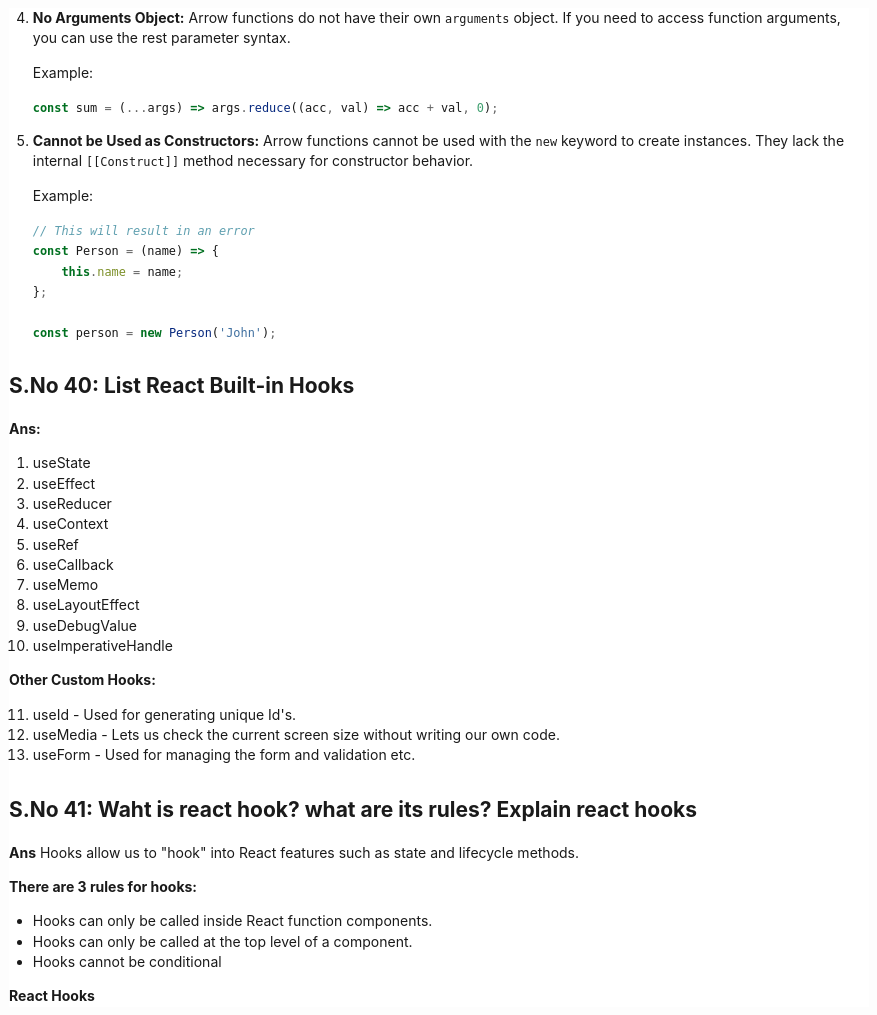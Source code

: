 4. **No Arguments Object:**
   Arrow functions do not have their own `arguments` object. If you need to access function arguments, you can use the rest parameter syntax.

   Example:
   ```javascript
   const sum = (...args) => args.reduce((acc, val) => acc + val, 0);
   ```

5. **Cannot be Used as Constructors:**
   Arrow functions cannot be used with the `new` keyword to create instances. They lack the internal `[[Construct]]` method necessary for constructor behavior.

   Example:
   ```javascript
   // This will result in an error
   const Person = (name) => {
       this.name = name;
   };

   const person = new Person('John');
   ```

## S.No 40: List React Built-in Hooks  
**Ans:** 
1. useState
2. useEffect
3. useReducer
4. useContext
5. useRef
6. useCallback
7. useMemo
8. useLayoutEffect
9. useDebugValue
10. useImperativeHandle

**Other Custom Hooks:**

11. useId - Used for generating unique Id's.
12. useMedia - Lets us check the current screen size without writing our own code.
13. useForm - Used for managing the form and validation etc.


## S.No 41: Waht is react hook? what are its rules? Explain react hooks
**Ans**
Hooks allow us to "hook" into React features such as state and lifecycle methods.

**There are 3 rules for hooks:**
- Hooks can only be called inside React function components.
- Hooks can only be called at the top level of a component.
- Hooks cannot be conditional

**React Hooks**
